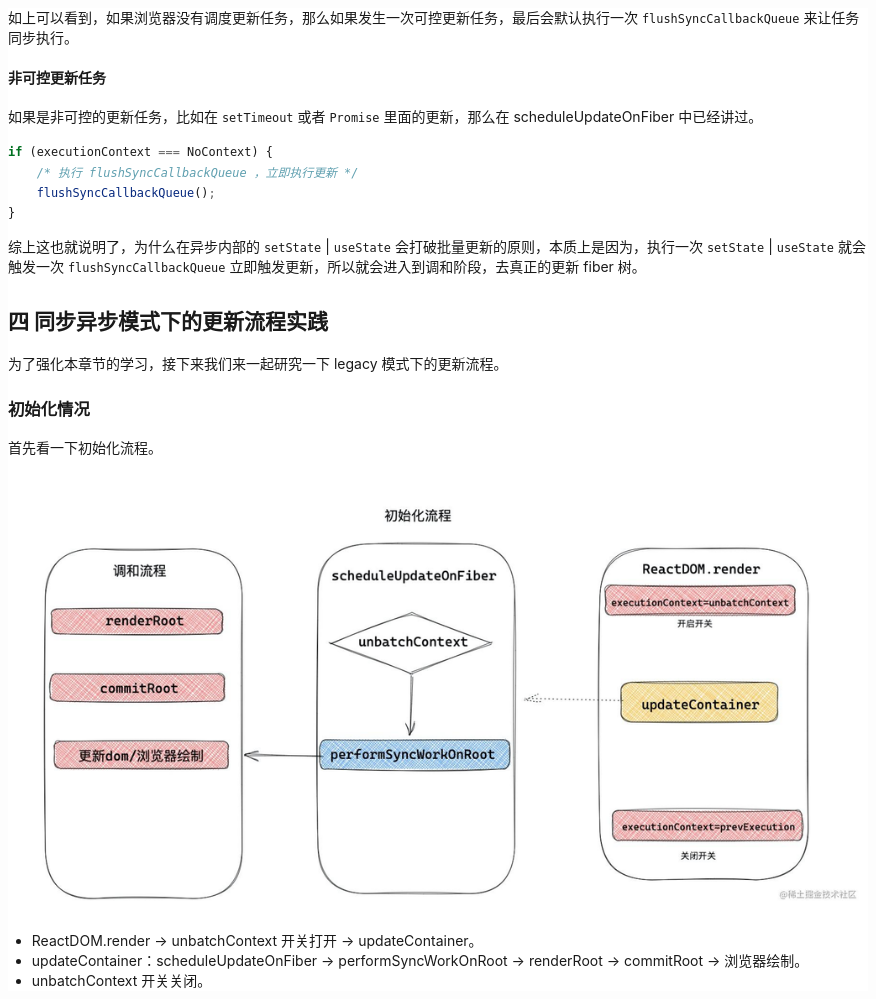 如上可以看到，如果浏览器没有调度更新任务，那么如果发生一次可控更新任务，最后会默认执行一次 `flushSyncCallbackQueue` 来让任务同步执行。


#### 非可控更新任务

如果是非可控的更新任务，比如在 `setTimeout` 或者 `Promise` 里面的更新，那么在 scheduleUpdateOnFiber 中已经讲过。

````js
if (executionContext === NoContext) {
    /* 执行 flushSyncCallbackQueue ，立即执行更新 */
    flushSyncCallbackQueue();
}
````
综上这也就说明了，为什么在异步内部的 `setState` | `useState` 会打破批量更新的原则，本质上是因为，执行一次 `setState` | `useState` 就会触发一次 `flushSyncCallbackQueue` 立即触发更新，所以就会进入到调和阶段，去真正的更新 fiber 树。



## 四 同步异步模式下的更新流程实践

为了强化本章节的学习，接下来我们来一起研究一下 legacy 模式下的更新流程。

### 初始化情况

首先看一下初始化流程。


![2.jpg](./images/4e763eb7b683487f847380c15a94656a~tplv-k3u1fbpfcp-watermark.image.png)

* ReactDOM.render -> unbatchContext 开关打开 -> updateContainer。
* updateContainer：scheduleUpdateOnFiber -> performSyncWorkOnRoot -> renderRoot -> commitRoot -> 浏览器绘制。
* unbatchContext 开关关闭。
